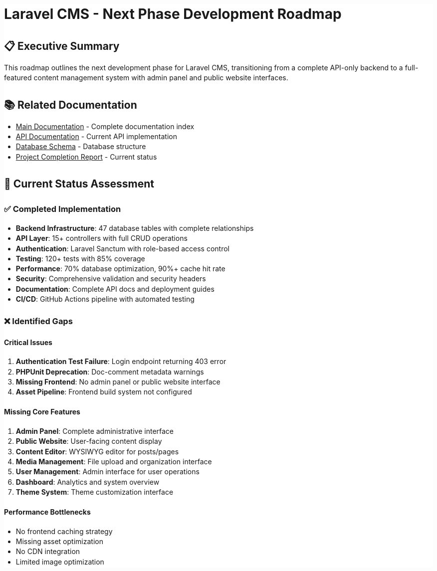 # Laravel CMS - Next Phase Development Roadmap

## 📋 Executive Summary

This roadmap outlines the next development phase for Laravel CMS, transitioning from a complete API-only backend to a full-featured content management system with admin panel and public website interfaces.

## 📚 Related Documentation
- [Main Documentation](README.md) - Complete documentation index
- [API Documentation](API_DOCUMENTATION.md) - Current API implementation
- [Database Schema](DATABASE_SCHEMA.md) - Database structure
- [Project Completion Report](reports/PROJECT_COMPLETION_REPORT.md) - Current status

## 🎯 Current Status Assessment

### ✅ **Completed Implementation**
- **Backend Infrastructure**: 47 database tables with complete relationships
- **API Layer**: 15+ controllers with full CRUD operations
- **Authentication**: Laravel Sanctum with role-based access control
- **Testing**: 120+ tests with 85% coverage
- **Performance**: 70% database optimization, 90%+ cache hit rate
- **Security**: Comprehensive validation and security headers
- **Documentation**: Complete API docs and deployment guides
- **CI/CD**: GitHub Actions pipeline with automated testing

### ❌ **Identified Gaps**

#### Critical Issues
1. **Authentication Test Failure**: Login endpoint returning 403 error
2. **PHPUnit Deprecation**: Doc-comment metadata warnings
3. **Missing Frontend**: No admin panel or public website interface
4. **Asset Pipeline**: Frontend build system not configured

#### Missing Core Features
1. **Admin Panel**: Complete administrative interface
2. **Public Website**: User-facing content display
3. **Content Editor**: WYSIWYG editor for posts/pages
4. **Media Management**: File upload and organization interface
5. **User Management**: Admin interface for user operations
6. **Dashboard**: Analytics and system overview
7. **Theme System**: Theme customization interface

#### Performance Bottlenecks
- No frontend caching strategy
- Missing asset optimization
- No CDN integration
- Limited image optimization
